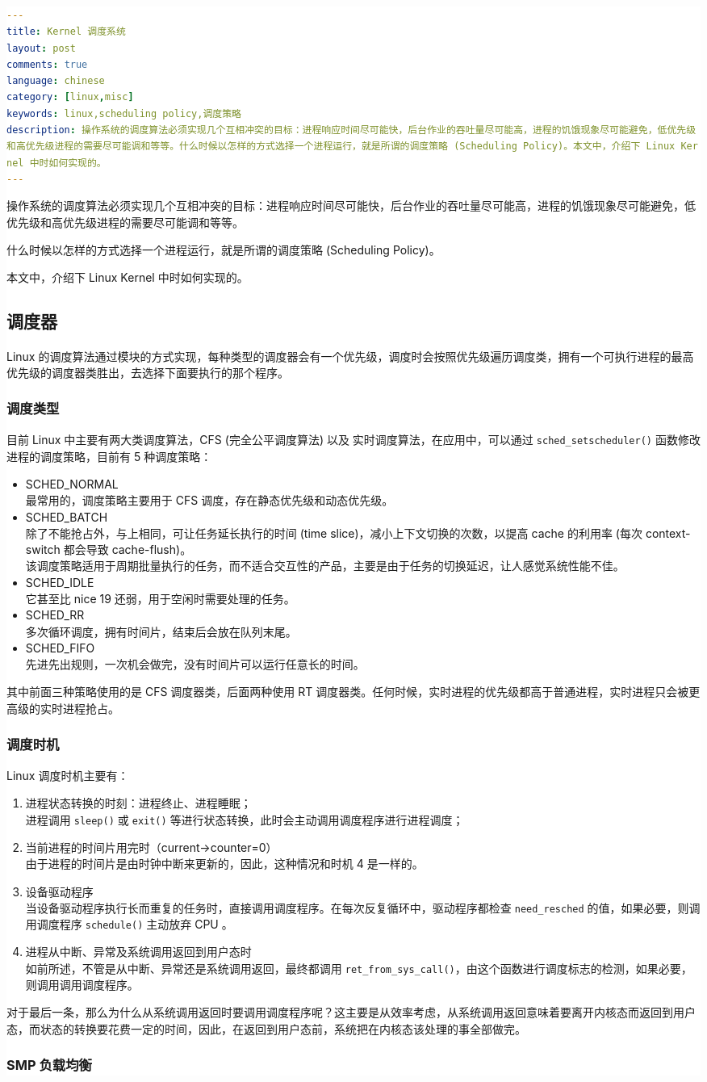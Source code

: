 ```yaml
---
title: Kernel 调度系统
layout: post
comments: true
language: chinese
category: [linux,misc]
keywords: linux,scheduling policy,调度策略
description: 操作系统的调度算法必须实现几个互相冲突的目标：进程响应时间尽可能快，后台作业的吞吐量尽可能高，进程的饥饿现象尽可能避免，低优先级和高优先级进程的需要尽可能调和等等。什么时候以怎样的方式选择一个进程运行，就是所谓的调度策略 (Scheduling Policy)。本文中，介绍下 Linux Kernel 中时如何实现的。
---
```


操作系统的调度算法必须实现几个互相冲突的目标：进程响应时间尽可能快，后台作业的吞吐量尽可能高，进程的饥饿现象尽可能避免，低优先级和高优先级进程的需要尽可能调和等等。

什么时候以怎样的方式选择一个进程运行，就是所谓的调度策略 (Scheduling Policy)。

本文中，介绍下 Linux Kernel 中时如何实现的。



## 调度器

Linux 的调度算法通过模块的方式实现，每种类型的调度器会有一个优先级，调度时会按照优先级遍历调度类，拥有一个可执行进程的最高优先级的调度器类胜出，去选择下面要执行的那个程序。

### 调度类型

目前 Linux 中主要有两大类调度算法，CFS (完全公平调度算法) 以及 实时调度算法，在应用中，可以通过 ```sched_setscheduler()``` 函数修改进程的调度策略，目前有 5 种调度策略：

* SCHED_NORMAL<br>最常用的，调度策略主要用于 CFS 调度，存在静态优先级和动态优先级。
* SCHED_BATCH<br>除了不能抢占外，与上相同，可让任务延长执行的时间 (time slice)，减小上下文切换的次数，以提高 cache 的利用率 (每次 context-switch 都会导致 cache-flush)。<br>该调度策略适用于周期批量执行的任务，而不适合交互性的产品，主要是由于任务的切换延迟，让人感觉系统性能不佳。
* SCHED_IDLE<br>它甚至比 nice 19 还弱，用于空闲时需要处理的任务。
* SCHED_RR<br>多次循环调度，拥有时间片，结束后会放在队列末尾。
* SCHED_FIFO<br>先进先出规则，一次机会做完，没有时间片可以运行任意长的时间。

其中前面三种策略使用的是 CFS 调度器类，后面两种使用 RT 调度器类。任何时候，实时进程的优先级都高于普通进程，实时进程只会被更高级的实时进程抢占。

### 调度时机

Linux 调度时机主要有：

1. 进程状态转换的时刻：进程终止、进程睡眠；<br>进程调用 ```sleep()``` 或 ```exit()``` 等进行状态转换，此时会主动调用调度程序进行进程调度；

2. 当前进程的时间片用完时（current->counter=0）<br>由于进程的时间片是由时钟中断来更新的，因此，这种情况和时机 4 是一样的。

3. 设备驱动程序<br>当设备驱动程序执行长而重复的任务时，直接调用调度程序。在每次反复循环中，驱动程序都检查 ```need_resched``` 的值，如果必要，则调用调度程序 ```schedule()``` 主动放弃 CPU 。

4. 进程从中断、异常及系统调用返回到用户态时<br>如前所述，不管是从中断、异常还是系统调用返回，最终都调用 ```ret_from_sys_call()```，由这个函数进行调度标志的检测，如果必要，则调用调用调度程序。

对于最后一条，那么为什么从系统调用返回时要调用调度程序呢？这主要是从效率考虑，从系统调用返回意味着要离开内核态而返回到用户态，而状态的转换要花费一定的时间，因此，在返回到用户态前，系统把在内核态该处理的事全部做完。

### SMP 负载均衡
